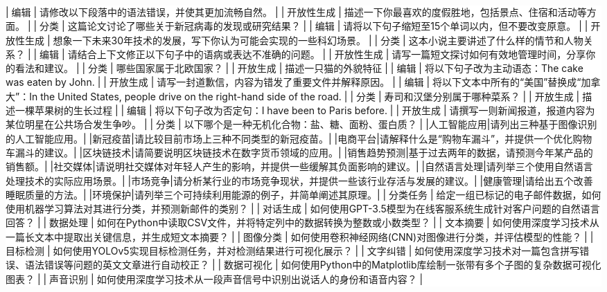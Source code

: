 | 编辑 | 请修改以下段落中的语法错误，并使其更加流畅自然。 |
| 开放性生成 | 描述一下你最喜欢的度假胜地，包括景点、住宿和活动等方面。 |
| 分类 | 这篇论文讨论了哪些关于新冠病毒的发现或研究结果？ |
| 编辑 | 请将以下句子缩短至15个单词以内，但不要改变原意。 |
| 开放性生成 | 想象一下未来30年技术的发展，写下你认为可能会实现的一些科幻场景。 |
| 分类 | 这本小说主要讲述了什么样的情节和人物关系？ |
| 编辑 | 请结合上下文修正以下句子中的语病或表达不准确的问题。 |
| 开放性生成 | 请写一篇短文探讨如何有效地管理时间，分享你的看法和建议。 |
| 分类 | 哪些国家属于北欧国家？ |
| 开放生成 | 描述一只猫的外貌特征 |
| 编辑 | 将以下句子改为主动语态：The cake was eaten by John. |
| 开放生成 | 请写一封道歉信，内容为错发了重要文件并解释原因。 |
| 编辑 | 将以下文本中所有的“美国”替换成“加拿大”：In the United States, people drive on the right-hand side of the road. |
| 分类 | 寿司和汉堡分别属于哪种菜系？ |
| 开放生成 | 描述一棵苹果树的生长过程 |
| 编辑 | 将以下句子改为否定句：I have been to Paris before. |
| 开放生成 | 请撰写一则新闻报道，报道内容为某位明星在公共场合发生争吵。 |
| 分类 | 以下哪个是一种无机化合物：盐、糖、面粉、蛋白质？ |
|人工智能应用|请列出三种基于图像识别的人工智能应用。|
|新冠疫苗|请比较目前市场上三种不同类型的新冠疫苗。|
|电商平台|请解释什么是“购物车漏斗”，并提供一个优化购物车漏斗的建议。|
|区块链技术|请简要说明区块链技术在数字货币领域的应用。|
|销售趋势预测|基于过去两年的数据，请预测今年某产品的销售额。|
|社交媒体|请说明社交媒体对年轻人产生的影响，并提供一些缓解其负面影响的建议。|
|自然语言处理|请列举三个使用自然语言处理技术的实际应用场景。|
|市场竞争|请分析某行业的市场竞争现状，并提供一些该行业存活与发展的建议。|
|健康管理|请给出五个改善睡眠质量的方法。|
|环境保护|请列举三个可持续利用能源的例子，并简单阐述其原理。|
| 分类任务                             | 给定一组已标记的电子邮件数据，如何使用机器学习算法对其进行分类，并预测新邮件的类别？                                                                                                                                                                                  |
| 对话生成                             | 如何使用GPT-3.5模型为在线客服系统生成针对客户问题的自然语言回答？                                                                                                                                                                                |
| 数据处理                             | 如何在Python中读取CSV文件，并将特定列中的数据转换为整数或小数类型？                                                                                                                                                                         |
| 文本摘要                             | 如何使用深度学习技术从一篇长文本中提取出关键信息，并生成短文本摘要？                                                                                                                                                                       |
| 图像分类                             | 如何使用卷积神经网络(CNN)对图像进行分类，并评估模型的性能？                                                                                                                                                                                     |
| 目标检测                             | 如何使用YOLOv5实现目标检测任务，并对检测结果进行可视化展示？                                                                                                                                                                                  |
| 文字纠错                             | 如何使用深度学习技术对一篇包含拼写错误、语法错误等问题的英文文章进行自动校正？                                                                                                                                                                |
| 数据可视化                           | 如何使用Python中的Matplotlib库绘制一张带有多个子图的复杂数据可视化图表？                                                                                                                                                                        |
| 声音识别                             | 如何使用深度学习技术从一段声音信号中识别出说话人的身份和语音内容？                                                                                                                                                                             |